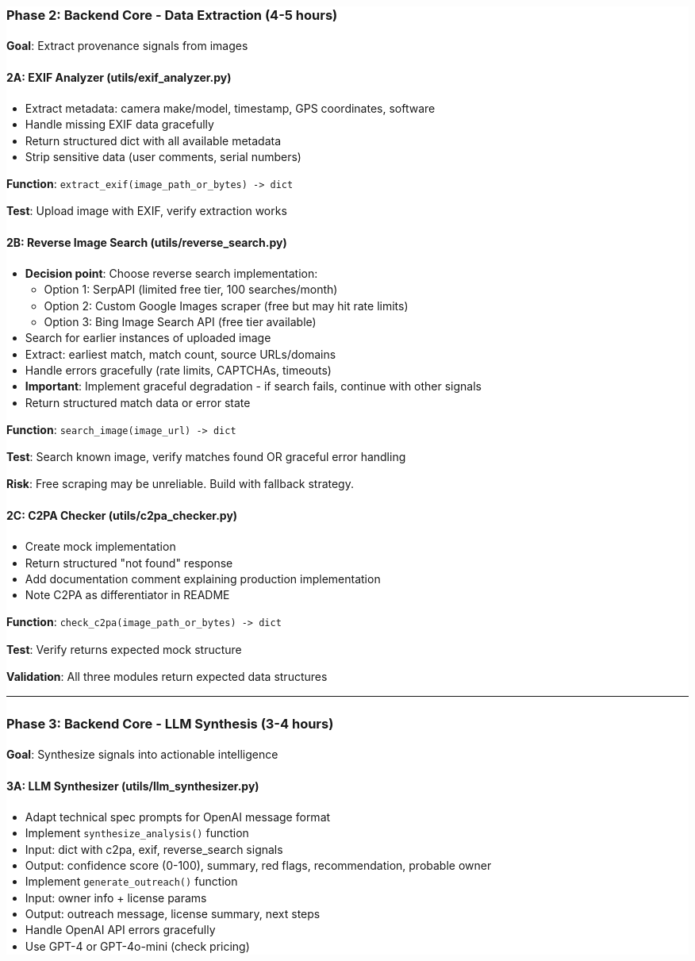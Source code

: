 
### Phase 2: Backend Core - Data Extraction (4-5 hours)
**Goal**: Extract provenance signals from images

#### 2A: EXIF Analyzer (utils/exif_analyzer.py)
- Extract metadata: camera make/model, timestamp, GPS coordinates, software
- Handle missing EXIF data gracefully
- Return structured dict with all available metadata
- Strip sensitive data (user comments, serial numbers)

**Function**: `extract_exif(image_path_or_bytes) -> dict`

**Test**: Upload image with EXIF, verify extraction works

#### 2B: Reverse Image Search (utils/reverse_search.py)
- **Decision point**: Choose reverse search implementation:
  - Option 1: SerpAPI (limited free tier, 100 searches/month)
  - Option 2: Custom Google Images scraper (free but may hit rate limits)
  - Option 3: Bing Image Search API (free tier available)
- Search for earlier instances of uploaded image
- Extract: earliest match, match count, source URLs/domains
- Handle errors gracefully (rate limits, CAPTCHAs, timeouts)
- **Important**: Implement graceful degradation - if search fails, continue with other signals
- Return structured match data or error state

**Function**: `search_image(image_url) -> dict`

**Test**: Search known image, verify matches found OR graceful error handling

**Risk**: Free scraping may be unreliable. Build with fallback strategy.

#### 2C: C2PA Checker (utils/c2pa_checker.py)
- Create mock implementation
- Return structured "not found" response
- Add documentation comment explaining production implementation
- Note C2PA as differentiator in README

**Function**: `check_c2pa(image_path_or_bytes) -> dict`

**Test**: Verify returns expected mock structure

**Validation**: All three modules return expected data structures

---

### Phase 3: Backend Core - LLM Synthesis (3-4 hours)
**Goal**: Synthesize signals into actionable intelligence

#### 3A: LLM Synthesizer (utils/llm_synthesizer.py)
- Adapt technical spec prompts for OpenAI message format
- Implement `synthesize_analysis()` function
- Input: dict with c2pa, exif, reverse_search signals
- Output: confidence score (0-100), summary, red flags, recommendation, probable owner
- Implement `generate_outreach()` function
- Input: owner info + license params
- Output: outreach message, license summary, next steps
- Handle OpenAI API errors gracefully
- Use GPT-4 or GPT-4o-mini (check pricing)
